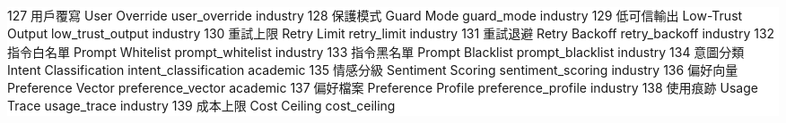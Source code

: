127
用戶覆寫
User Override
user_override
industry
128
保護模式
Guard Mode
guard_mode
industry
129
低可信輸出
Low-Trust Output
low_trust_output
industry
130
重試上限
Retry Limit
retry_limit
industry
131
重試退避
Retry Backoff
retry_backoff
industry
132
指令白名單
Prompt Whitelist
prompt_whitelist
industry
133
指令黑名單
Prompt Blacklist
prompt_blacklist
industry
134
意圖分類
Intent Classification
intent_classification
academic
135
情感分級
Sentiment Scoring
sentiment_scoring
industry
136
偏好向量
Preference Vector
preference_vector
academic
137
偏好檔案
Preference Profile
preference_profile
industry
138
使用痕跡
Usage Trace
usage_trace
industry
139
成本上限
Cost Ceiling
cost_ceiling